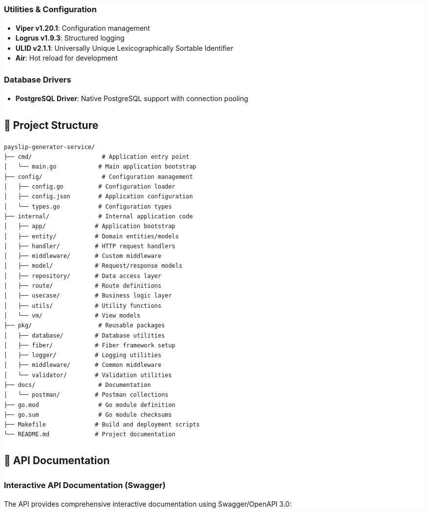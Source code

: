 ### Utilities & Configuration
- **Viper v1.20.1**: Configuration management
- **Logrus v1.9.3**: Structured logging
- **ULID v2.1.1**: Universally Unique Lexicographically Sortable Identifier
- **Air**: Hot reload for development

### Database Drivers
- **PostgreSQL Driver**: Native PostgreSQL support with connection pooling

## 📁 Project Structure

```
payslip-generator-service/
├── cmd/                    # Application entry point
│   └── main.go            # Main application bootstrap
├── config/                 # Configuration management
│   ├── config.go          # Configuration loader
│   ├── config.json        # Application configuration
│   └── types.go           # Configuration types
├── internal/              # Internal application code
│   ├── app/              # Application bootstrap
│   ├── entity/           # Domain entities/models
│   ├── handler/          # HTTP request handlers
│   ├── middleware/       # Custom middleware
│   ├── model/            # Request/response models
│   ├── repository/       # Data access layer
│   ├── route/            # Route definitions
│   ├── usecase/          # Business logic layer
│   ├── utils/            # Utility functions
│   └── vm/               # View models
├── pkg/                   # Reusable packages
│   ├── database/         # Database utilities
│   ├── fiber/            # Fiber framework setup
│   ├── logger/           # Logging utilities
│   ├── middleware/       # Common middleware
│   └── validator/        # Validation utilities
├── docs/                  # Documentation
│   └── postman/          # Postman collections
├── go.mod                 # Go module definition
├── go.sum                 # Go module checksums
├── Makefile              # Build and deployment scripts
└── README.md             # Project documentation
```

## 🔌 API Documentation

### Interactive API Documentation (Swagger)

The API provides comprehensive interactive documentation using Swagger/OpenAPI 3.0:
